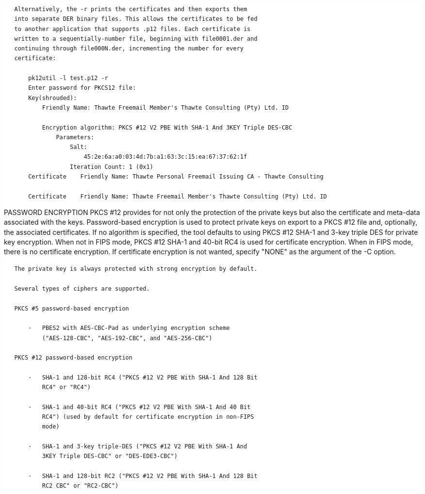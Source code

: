 
       Alternatively, the -r prints the certificates and then exports them
       into separate DER binary files. This allows the certificates to be fed
       to another application that supports .p12 files. Each certificate is
       written to a sequentially-number file, beginning with file0001.der and
       continuing through file000N.der, incrementing the number for every
       certificate:

           pk12util -l test.p12 -r
           Enter password for PKCS12 file:
           Key(shrouded):
               Friendly Name: Thawte Freemail Member's Thawte Consulting (Pty) Ltd. ID

               Encryption algorithm: PKCS #12 V2 PBE With SHA-1 And 3KEY Triple DES-CBC
                   Parameters:
                       Salt:
                           45:2e:6a:a0:03:4d:7b:a1:63:3c:15:ea:67:37:62:1f
                       Iteration Count: 1 (0x1)
           Certificate    Friendly Name: Thawte Personal Freemail Issuing CA - Thawte Consulting

           Certificate    Friendly Name: Thawte Freemail Member's Thawte Consulting (Pty) Ltd. ID


PASSWORD ENCRYPTION
       PKCS #12 provides for not only the protection of the private keys but
       also the certificate and meta-data associated with the keys.
       Password-based encryption is used to protect private keys on export to
       a PKCS #12 file and, optionally, the associated certificates. If no
       algorithm is specified, the tool defaults to using PKCS #12 SHA-1 and
       3-key triple DES for private key encryption. When not in FIPS mode,
       PKCS #12 SHA-1 and 40-bit RC4 is used for certificate encryption. When
       in FIPS mode, there is no certificate encryption. If certificate
       encryption is not wanted, specify "NONE" as the argument of the -C
       option.

       The private key is always protected with strong encryption by default.

       Several types of ciphers are supported.

       PKCS #5 password-based encryption

           ·   PBES2 with AES-CBC-Pad as underlying encryption scheme
               ("AES-128-CBC", "AES-192-CBC", and "AES-256-CBC")

       PKCS #12 password-based encryption

           ·   SHA-1 and 128-bit RC4 ("PKCS #12 V2 PBE With SHA-1 And 128 Bit
               RC4" or "RC4")

           ·   SHA-1 and 40-bit RC4 ("PKCS #12 V2 PBE With SHA-1 And 40 Bit
               RC4") (used by default for certificate encryption in non-FIPS
               mode)

           ·   SHA-1 and 3-key triple-DES ("PKCS #12 V2 PBE With SHA-1 And
               3KEY Triple DES-CBC" or "DES-EDE3-CBC")

           ·   SHA-1 and 128-bit RC2 ("PKCS #12 V2 PBE With SHA-1 And 128 Bit
               RC2 CBC" or "RC2-CBC")
